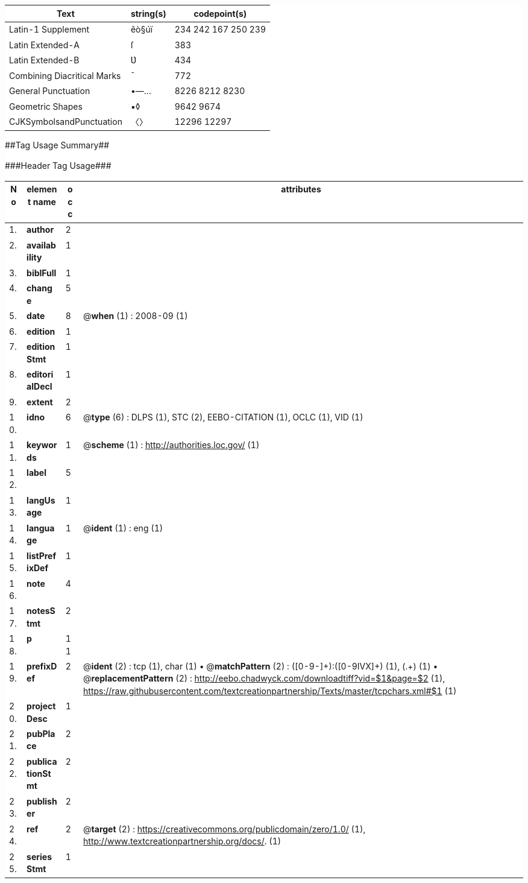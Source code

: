 
|Text|string(s)|codepoint(s)|
|---|---|---|
|Latin-1 Supplement|êò§úï|234 242 167 250 239|
|Latin Extended-A|ſ|383|
|Latin Extended-B|Ʋ|434|
|Combining             Diacritical Marks|̄|772|
|General Punctuation|•—…|8226 8212 8230|
|Geometric Shapes|▪◊|9642 9674|
|CJKSymbolsandPunctuation|〈〉|12296 12297|

##Tag Usage Summary##

###Header Tag Usage###

|No|element name|occ|attributes|
|---|---|---|---|
|1.|__author__|2||
|2.|__availability__|1||
|3.|__biblFull__|1||
|4.|__change__|5||
|5.|__date__|8| @__when__ (1) : 2008-09 (1)|
|6.|__edition__|1||
|7.|__editionStmt__|1||
|8.|__editorialDecl__|1||
|9.|__extent__|2||
|10.|__idno__|6| @__type__ (6) : DLPS (1), STC (2), EEBO-CITATION (1), OCLC (1), VID (1)|
|11.|__keywords__|1| @__scheme__ (1) : http://authorities.loc.gov/ (1)|
|12.|__label__|5||
|13.|__langUsage__|1||
|14.|__language__|1| @__ident__ (1) : eng (1)|
|15.|__listPrefixDef__|1||
|16.|__note__|4||
|17.|__notesStmt__|2||
|18.|__p__|11||
|19.|__prefixDef__|2| @__ident__ (2) : tcp (1), char (1)  •  @__matchPattern__ (2) : ([0-9\-]+):([0-9IVX]+) (1), (.+) (1)  •  @__replacementPattern__ (2) : http://eebo.chadwyck.com/downloadtiff?vid=$1&page=$2 (1), https://raw.githubusercontent.com/textcreationpartnership/Texts/master/tcpchars.xml#$1 (1)|
|20.|__projectDesc__|1||
|21.|__pubPlace__|2||
|22.|__publicationStmt__|2||
|23.|__publisher__|2||
|24.|__ref__|2| @__target__ (2) : https://creativecommons.org/publicdomain/zero/1.0/ (1), http://www.textcreationpartnership.org/docs/. (1)|
|25.|__seriesStmt__|1||